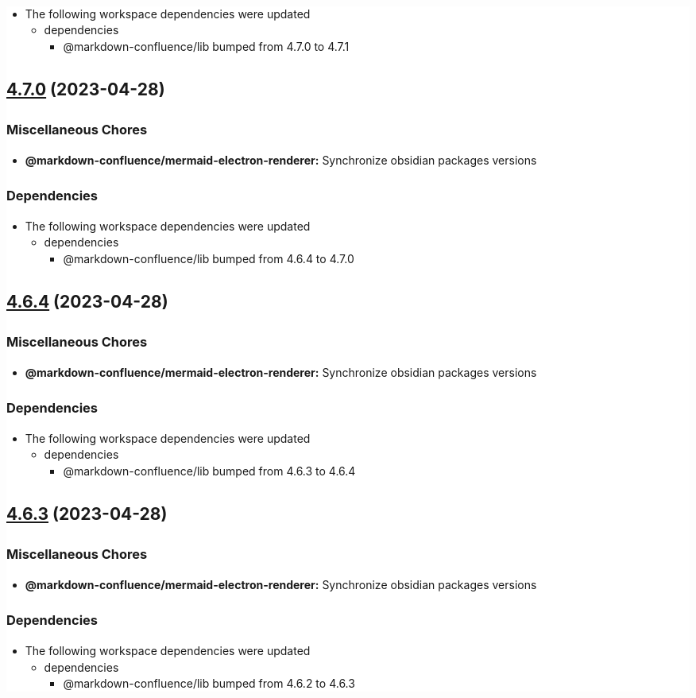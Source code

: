 * The following workspace dependencies were updated
  * dependencies
    * @markdown-confluence/lib bumped from 4.7.0 to 4.7.1

## [4.7.0](https://github.com/markdown-confluence/markdown-confluence/compare/@markdown-confluence/mermaid-electron-renderer-v4.6.4...@markdown-confluence/mermaid-electron-renderer-v4.7.0) (2023-04-28)


### Miscellaneous Chores

* **@markdown-confluence/mermaid-electron-renderer:** Synchronize obsidian packages versions


### Dependencies

* The following workspace dependencies were updated
  * dependencies
    * @markdown-confluence/lib bumped from 4.6.4 to 4.7.0

## [4.6.4](https://github.com/markdown-confluence/markdown-confluence/compare/@markdown-confluence/mermaid-electron-renderer-v4.6.3...@markdown-confluence/mermaid-electron-renderer-v4.6.4) (2023-04-28)


### Miscellaneous Chores

* **@markdown-confluence/mermaid-electron-renderer:** Synchronize obsidian packages versions


### Dependencies

* The following workspace dependencies were updated
  * dependencies
    * @markdown-confluence/lib bumped from 4.6.3 to 4.6.4

## [4.6.3](https://github.com/markdown-confluence/markdown-confluence/compare/@markdown-confluence/mermaid-electron-renderer-v4.6.2...@markdown-confluence/mermaid-electron-renderer-v4.6.3) (2023-04-28)


### Miscellaneous Chores

* **@markdown-confluence/mermaid-electron-renderer:** Synchronize obsidian packages versions


### Dependencies

* The following workspace dependencies were updated
  * dependencies
    * @markdown-confluence/lib bumped from 4.6.2 to 4.6.3
